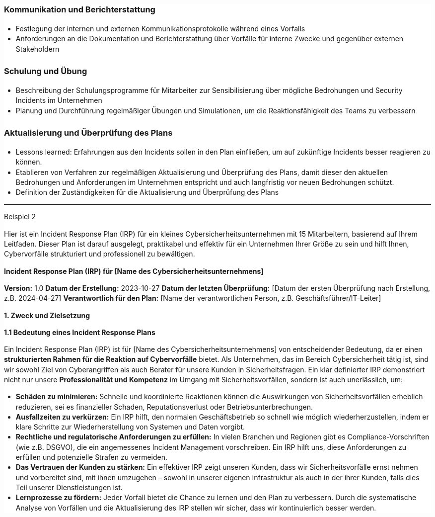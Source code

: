 ### Kommunikation und Berichterstattung

- Festlegung der internen und externen Kommunikationsprotokolle während eines Vorfalls
- Anforderungen an die Dokumentation und Berichterstattung über Vorfälle für interne Zwecke und gegenüber externen Stakeholdern

### Schulung und Übung

- Beschreibung der Schulungsprogramme für Mitarbeiter zur Sensibilisierung über mögliche Bedrohungen und Security Incidents im Unternehmen
- Planung und Durchführung regelmäßiger Übungen und Simulationen, um die Reaktionsfähigkeit des Teams zu verbessern

### Aktualisierung und Überprüfung des Plans

- Lessons learned: Erfahrungen aus den Incidents sollen in den Plan einfließen, um auf zukünftige Incidents besser reagieren zu können.
- Etablieren von Verfahren zur regelmäßigen Aktualisierung und Überprüfung des Plans, damit dieser den aktuellen Bedrohungen und Anforderungen im Unternehmen entspricht und auch langfristig vor neuen Bedrohungen schützt.
- Definition der Zuständigkeiten für die Aktualisierung und Überprüfung des Plans


-----



Beispiel 2 

Hier ist ein Incident Response Plan (IRP) für ein kleines Cybersicherheitsunternehmen mit 15 Mitarbeitern, basierend auf Ihrem Leitfaden. Dieser Plan ist darauf ausgelegt, praktikabel und effektiv für ein Unternehmen Ihrer Größe zu sein und hilft Ihnen, Cybervorfälle strukturiert und professionell zu bewältigen.

**Incident Response Plan (IRP) für [Name des Cybersicherheitsunternehmens]**

**Version:** 1.0 **Datum der Erstellung:** 2023-10-27 **Datum der letzten Überprüfung:** [Datum der ersten Überprüfung nach Erstellung, z.B. 2024-04-27] **Verantwortlich für den Plan:** [Name der verantwortlichen Person, z.B. Geschäftsführer/IT-Leiter]

**1. Zweck und Zielsetzung**

**1.1 Bedeutung eines Incident Response Plans**

Ein Incident Response Plan (IRP) ist für [Name des Cybersicherheitsunternehmens] von entscheidender Bedeutung, da er einen **strukturierten Rahmen für die Reaktion auf Cybervorfälle** bietet. Als Unternehmen, das im Bereich Cybersicherheit tätig ist, sind wir sowohl Ziel von Cyberangriffen als auch Berater für unsere Kunden in Sicherheitsfragen. Ein klar definierter IRP demonstriert nicht nur unsere **Professionalität und Kompetenz** im Umgang mit Sicherheitsvorfällen, sondern ist auch unerlässlich, um:

- **Schäden zu minimieren:** Schnelle und koordinierte Reaktionen können die Auswirkungen von Sicherheitsvorfällen erheblich reduzieren, sei es finanzieller Schaden, Reputationsverlust oder Betriebsunterbrechungen.
- **Ausfallzeiten zu verkürzen:** Ein IRP hilft, den normalen Geschäftsbetrieb so schnell wie möglich wiederherzustellen, indem er klare Schritte zur Wiederherstellung von Systemen und Daten vorgibt.
- **Rechtliche und regulatorische Anforderungen zu erfüllen:** In vielen Branchen und Regionen gibt es Compliance-Vorschriften (wie z.B. DSGVO), die ein angemessenes Incident Management vorschreiben. Ein IRP hilft uns, diese Anforderungen zu erfüllen und potenzielle Strafen zu vermeiden.
- **Das Vertrauen der Kunden zu stärken:** Ein effektiver IRP zeigt unseren Kunden, dass wir Sicherheitsvorfälle ernst nehmen und vorbereitet sind, mit ihnen umzugehen – sowohl in unserer eigenen Infrastruktur als auch in der ihrer Kunden, falls dies Teil unserer Dienstleistungen ist.
- **Lernprozesse zu fördern:** Jeder Vorfall bietet die Chance zu lernen und den Plan zu verbessern. Durch die systematische Analyse von Vorfällen und die Aktualisierung des IRP stellen wir sicher, dass wir kontinuierlich besser werden.
